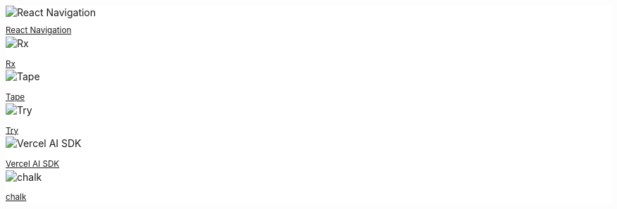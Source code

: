 <td align='center'>
  <img width='36' height='36' src='https://img.stackshare.io/service/6422/react-navigation.png' alt='React Navigation'>
  <br>
  <sub><a href="https://reactnavigation.org/">React Navigation</a></sub>
  <br>
  <sub></sub>
</td>

<td align='center'>
  <img width='36' height='36' src='https://img.stackshare.io/service/3475/zQ0xyGGK_normal.jpg' alt='Rx'>
  <br>
  <sub><a href="https://msdn.microsoft.com/en-us/data/gg577609.aspx">Rx</a></sub>
  <br>
  <sub></sub>
</td>

<td align='center'>
  <img width='36' height='36' src='https://img.stackshare.io/service/3722/lejvzrnlpb308aftn31u_normal.png' alt='Tape'>
  <br>
  <sub><a href="https://www.npmjs.com/package/tape">Tape</a></sub>
  <br>
  <sub></sub>
</td>

<td align='center'>
  <img width='36' height='36' src='https://img.stackshare.io/service/101825/default_fee6db27033c9348cbd52a828bd0a3b0776c3ed1.png' alt='Try'>
  <br>
  <sub><a href="https://github.com/binpash/try">Try</a></sub>
  <br>
  <sub></sub>
</td>

</tr>
<tr>
  <td align='center'>
  <img width='36' height='36' src='https://img.stackshare.io/service/101756/default_4f2991cba3ec7fdd1cc87de69f4868157b0f2001.png' alt='Vercel AI SDK'>
  <br>
  <sub><a href="https://sdk.vercel.ai/docs">Vercel AI SDK</a></sub>
  <br>
  <sub></sub>
</td>

<td align='center'>
  <img width='36' height='36' src='https://img.stackshare.io/service/8072/13122722.png' alt='chalk'>
  <br>
  <sub><a href="https://github.com/chalk/chalk">chalk</a></sub>
  <br>
  <sub></sub>
</td>
